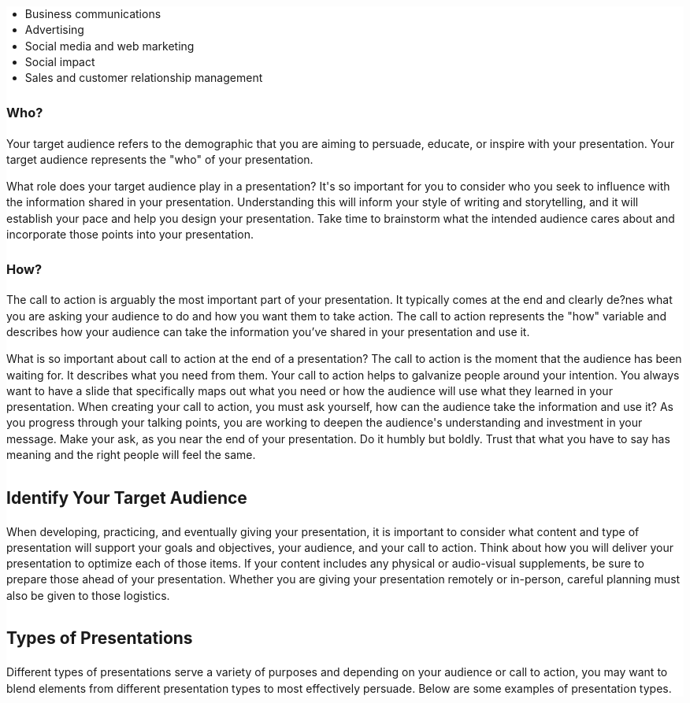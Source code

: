 - Business communications
- Advertising
- Social media and web marketing
- Social impact
- Sales and customer relationship management

### Who?

Your target audience refers to the demographic that you are aiming to persuade,
educate, or inspire with your presentation. Your target audience represents the
"who" of your presentation.

What role does your target audience play in a presentation? It's so important
for you to consider who you seek to influence with the information shared in
your presentation. Understanding this will inform your style of writing and
storytelling, and it will establish your pace and help you design your
presentation. Take time to brainstorm what the intended audience cares about and
incorporate those points into your presentation.

### How?

The call to action is arguably the most important part of your presentation. It
typically comes at the end and clearly de?nes what you are asking your audience
to do and how you want them to take action. The call to action represents the
"how" variable and describes how your audience can take the information you’ve
shared in your presentation and use it.

What is so important about call to action at the end of a presentation? The call
to action is the moment that the audience has been waiting for. It describes
what you need from them. Your call to action helps to galvanize people around
your intention. You always want to have a slide that specifically maps out what
you need or how the audience will use what they learned in your presentation.
When creating your call to action, you must ask yourself, how can the audience
take the information and use it? As you progress through your talking points,
you are working to deepen the audience's understanding and investment in your
message. Make your ask, as you near the end of your presentation. Do it humbly
but boldly. Trust that what you have to say has meaning and the right people
will feel the same.

## Identify Your Target Audience

When developing, practicing, and eventually giving your presentation, it is
important to consider what content and type of presentation will support your
goals and objectives, your audience, and your call to action. Think about how
you will deliver your presentation to optimize each of those items. If your
content includes any physical or audio-visual supplements, be sure to prepare
those ahead of your presentation. Whether you are giving your presentation
remotely or in-person, careful planning must also be given to those logistics.

## Types of Presentations

Different types of presentations serve a variety of purposes and depending on
your audience or call to action, you may want to blend elements from different
presentation types to most effectively persuade. Below are some examples of
presentation types.
